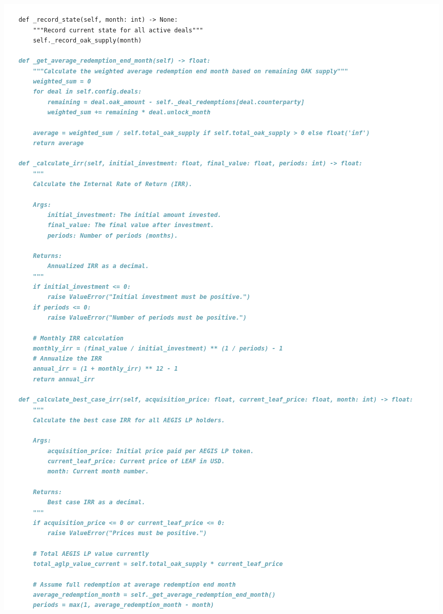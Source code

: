  `````markdown:Functions/OAK.md
 
     def _record_state(self, month: int) -> None:
         """Record current state for all active deals"""
         self._record_oak_supply(month)
 
     def _get_average_redemption_end_month(self) -> float:
         """Calculate the weighted average redemption end month based on remaining OAK supply"""
         weighted_sum = 0
         for deal in self.config.deals:
             remaining = deal.oak_amount - self._deal_redemptions[deal.counterparty]
             weighted_sum += remaining * deal.unlock_month
         
         average = weighted_sum / self.total_oak_supply if self.total_oak_supply > 0 else float('inf')
         return average
 
     def _calculate_irr(self, initial_investment: float, final_value: float, periods: int) -> float:
         """
         Calculate the Internal Rate of Return (IRR).
 
         Args:
             initial_investment: The initial amount invested.
             final_value: The final value after investment.
             periods: Number of periods (months).
 
         Returns:
             Annualized IRR as a decimal.
         """
         if initial_investment <= 0:
             raise ValueError("Initial investment must be positive.")
         if periods <= 0:
             raise ValueError("Number of periods must be positive.")
         
         # Monthly IRR calculation
         monthly_irr = (final_value / initial_investment) ** (1 / periods) - 1
         # Annualize the IRR
         annual_irr = (1 + monthly_irr) ** 12 - 1
         return annual_irr
 
     def _calculate_best_case_irr(self, acquisition_price: float, current_leaf_price: float, month: int) -> float:
         """
         Calculate the best case IRR for all AEGIS LP holders.
 
         Args:
             acquisition_price: Initial price paid per AEGIS LP token.
             current_leaf_price: Current price of LEAF in USD.
             month: Current month number.
            
         Returns:
             Best case IRR as a decimal.
         """
         if acquisition_price <= 0 or current_leaf_price <= 0:
             raise ValueError("Prices must be positive.")
         
         # Total AEGIS LP value currently
         total_aglp_value_current = self.total_oak_supply * current_leaf_price
 
         # Assume full redemption at average redemption end month
         average_redemption_month = self._get_average_redemption_end_month()
         periods = max(1, average_redemption_month - month)
 
 `````